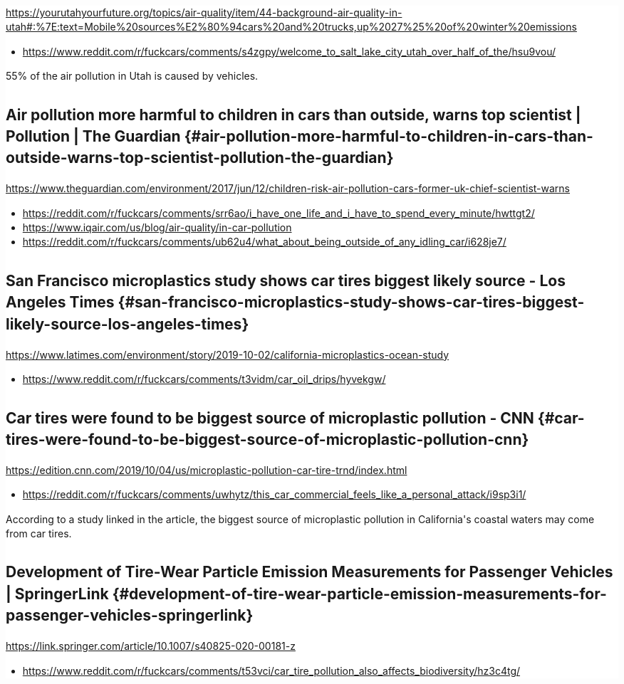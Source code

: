 <https://yourutahyourfuture.org/topics/air-quality/item/44-background-air-quality-in-utah#:%7E:text=Mobile%20sources%E2%80%94cars%20and%20trucks,up%2027%25%20of%20winter%20emissions>

-   <https://www.reddit.com/r/fuckcars/comments/s4zgpy/welcome_to_salt_lake_city_utah_over_half_of_the/hsu9vou/>

55% of the air pollution in Utah is caused by vehicles.


## Air pollution more harmful to children in cars than outside, warns top scientist | Pollution | The Guardian {#air-pollution-more-harmful-to-children-in-cars-than-outside-warns-top-scientist-pollution-the-guardian}

<https://www.theguardian.com/environment/2017/jun/12/children-risk-air-pollution-cars-former-uk-chief-scientist-warns>

-   <https://reddit.com/r/fuckcars/comments/srr6ao/i_have_one_life_and_i_have_to_spend_every_minute/hwttgt2/>
-   <https://www.iqair.com/us/blog/air-quality/in-car-pollution>
-   <https://reddit.com/r/fuckcars/comments/ub62u4/what_about_being_outside_of_any_idling_car/i628je7/>


## San Francisco microplastics study shows car tires biggest likely source - Los Angeles Times {#san-francisco-microplastics-study-shows-car-tires-biggest-likely-source-los-angeles-times}

<https://www.latimes.com/environment/story/2019-10-02/california-microplastics-ocean-study>

-   <https://www.reddit.com/r/fuckcars/comments/t3vidm/car_oil_drips/hyvekgw/>


## Car tires were found to be biggest source of microplastic pollution - CNN {#car-tires-were-found-to-be-biggest-source-of-microplastic-pollution-cnn}

<https://edition.cnn.com/2019/10/04/us/microplastic-pollution-car-tire-trnd/index.html>

-   <https://reddit.com/r/fuckcars/comments/uwhytz/this_car_commercial_feels_like_a_personal_attack/i9sp3i1/>

According to a study linked in the article, the biggest source of microplastic pollution in California's coastal waters may come from car tires.


## Development of Tire-Wear Particle Emission Measurements for Passenger Vehicles | SpringerLink {#development-of-tire-wear-particle-emission-measurements-for-passenger-vehicles-springerlink}

<https://link.springer.com/article/10.1007/s40825-020-00181-z>

-   <https://www.reddit.com/r/fuckcars/comments/t53vci/car_tire_pollution_also_affects_biodiversity/hz3c4tg/>
